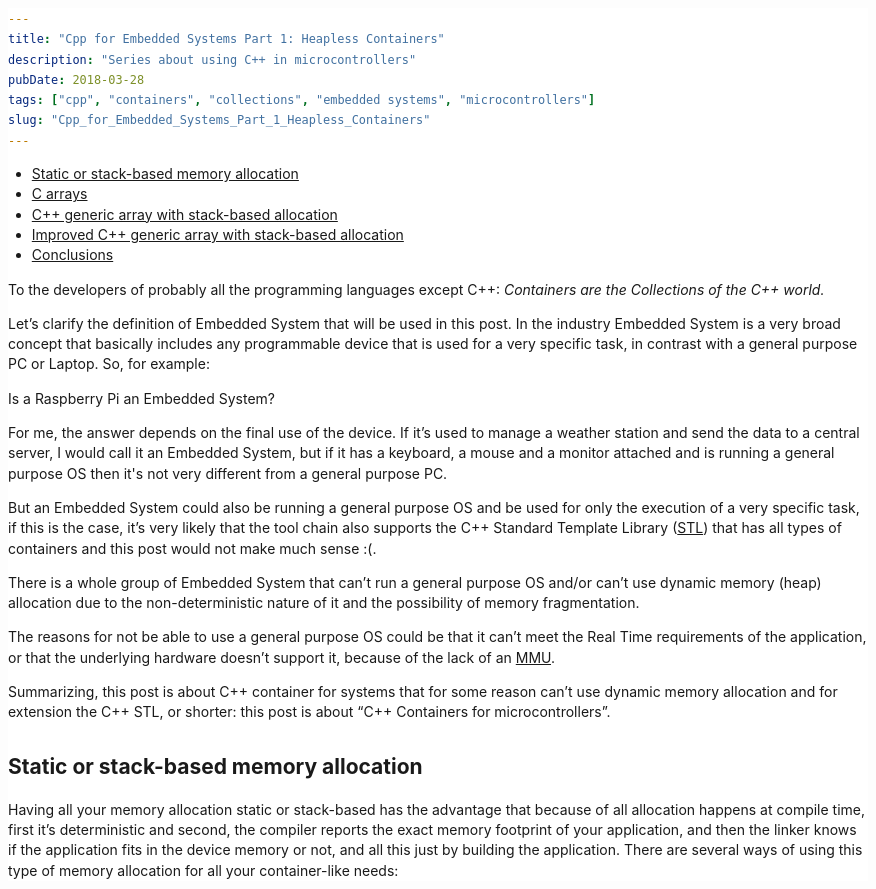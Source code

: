 ```yaml
---
title: "Cpp for Embedded Systems Part 1: Heapless Containers"
description: "Series about using C++ in microcontrollers"
pubDate: 2018-03-28
tags: ["cpp", "containers", "collections", "embedded systems", "microcontrollers"]
slug: "Cpp_for_Embedded_Systems_Part_1_Heapless_Containers"
---
```




- [Static or stack-based memory allocation](#static-or-stack-based-memory-allocation)
- [C arrays](#c-arrays)
- [C++ generic array with stack-based allocation](#c-generic-array-with-stack-based-allocation)
- [Improved C++ generic array with stack-based allocation](#improved-c-generic-array-with-stack-based-allocation)
- [Conclusions](#conclusions)


To the developers of probably all the programming languages except C++: _Containers are the Collections of the C++ world._

Let’s clarify the definition of Embedded System that will be used in this post. In the industry Embedded System is a very broad concept that basically includes any programmable device that is used for a very specific task, in contrast with a general purpose PC or Laptop. So, for example:

Is a Raspberry Pi an Embedded System?

For me, the answer depends on the final use of the device. If it’s used to manage a weather station and send the data to a central server, I would call it an Embedded System, but if it has a keyboard, a mouse and a monitor attached and is running a general purpose OS then it's not very different from a general purpose PC.

But an Embedded System could also be running a general purpose OS and be used for only the execution of a very specific task, if this is the case, it’s very likely that the tool chain also supports the C++ Standard Template Library ([STL](https://en.wikipedia.org/wiki/Standard_Template_Library)) that has all types of containers and this post would not make much sense :(.

There is a whole group of Embedded System that can’t run a general purpose OS and/or can’t use dynamic memory (heap) allocation due to the non-deterministic nature of it and the possibility of memory fragmentation.

The reasons for not be able to use a general purpose OS could be that it can’t meet the Real Time requirements of the application, or that the underlying hardware doesn’t support it, because of the lack of an [MMU](https://en.wikipedia.org/wiki/Memory_management_unit).

Summarizing, this post is about C++ container for systems that for some reason can’t use dynamic memory allocation and for extension the C++ STL, or shorter: this post is about “C++ Containers for microcontrollers”.

## Static or stack-based memory allocation

Having all your memory allocation static or stack-based has the advantage that because of all allocation happens at compile time, first it’s deterministic and second, the compiler reports the exact memory footprint of your application, and then the linker knows if the application fits in the device memory or not, and all this just by building the application. There are several ways of using this type of memory allocation for all your container-like needs:
